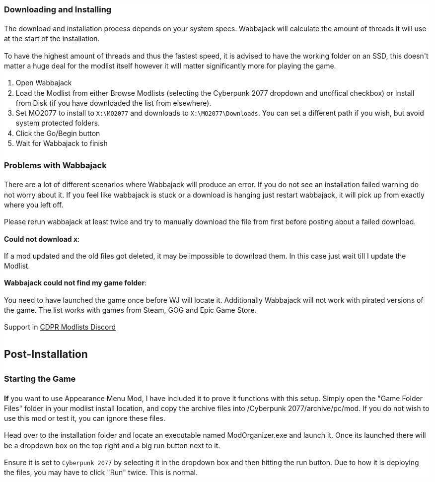 ### Downloading and Installing

The download and installation process depends on
your system specs. Wabbajack will calculate the amount of threads it will use at
the start of the installation.

To have the highest amount of threads and thus the fastest speed, it is advised
to have the working folder on an SSD, this doesn't matter a huge deal for the modlist itself however it will matter significantly more for playing the game. 

1. Open Wabbajack
2. Load the Modlist from either Browse Modlists (selecting the Cyberpunk 2077 dropdown and unoffical checkbox) or Install from Disk (if you have downloaded the list from elsewhere).
3. Set MO2077 to install to `X:\MO2077` and downloads to `X:\MO2077\Downloads`.
   You can set a different path if you wish, but avoid system protected folders. 
4. Click the Go/Begin button
5. Wait for Wabbajack to finish

### Problems with Wabbajack

There are a lot of different scenarios where Wabbajack will produce an error.
If you do not see an installation failed warning do not worry about it. If you
feel like wabbajack is stuck or a download is hanging just restart wabbajack,
it will pick up from exactly where you left off.

Please rerun wabbajack at least twice and try to manually download the file
from first before posting about a failed download.

**Could not download x**:

If a mod updated and the old files got deleted, it may be impossible to download
them. In this case just wait till I update the Modlist.

**Wabbajack could not find my game folder**:

You need to have launched the game once before WJ will locate it. Additionally
Wabbajack will not work with pirated versions of the game. The list works with games from Steam, GOG and Epic Game Store.

Support in [CDPR Modlists Discord](https://discord.gg/YE2VzkEwEj)

## Post-Installation

### Starting the Game

**If** you want to use Appearance Menu Mod, I have included it to prove it functions with this setup. Simply open the "Game Folder Files" folder in your modlist install location, and copy the archive files into /Cyberpunk 2077/archive/pc/mod. 
If you do not wish to use this mod or test it, you can ignore these files. 

Head over to the installation folder and locate an executable named
ModOrganizer.exe and launch it. Once its launched there will be a dropdown box
on the top right and a big run button next to it.

Ensure it is set to `Cyberpunk 2077` by selecting it in the dropdown
box and then hitting the run button. Due to how it is deploying the files, you may have to click "Run" twice. This is normal. 
